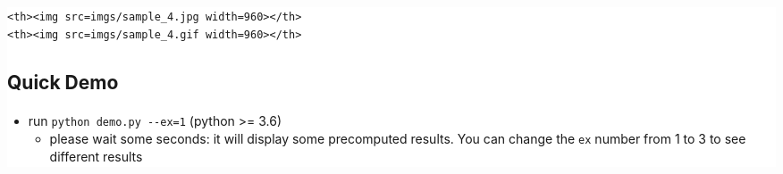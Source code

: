     <th><img src=imgs/sample_4.jpg width=960></th>
    <th><img src=imgs/sample_4.gif width=960></th>
  </tr>
</table>


## Quick Demo
- run `python demo.py --ex=1` (python >= 3.6)
  - please wait some seconds: it will display some precomputed results. You can change the `ex` number from 1 to 3 to see different results
  